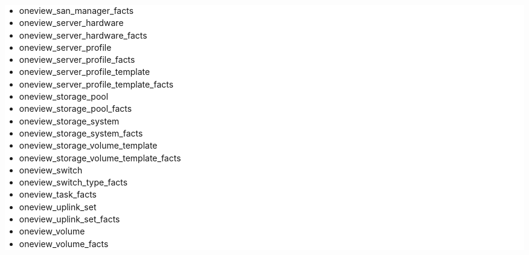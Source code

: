 - oneview_san_manager_facts
- oneview_server_hardware
- oneview_server_hardware_facts
- oneview_server_profile
- oneview_server_profile_facts
- oneview_server_profile_template
- oneview_server_profile_template_facts
- oneview_storage_pool
- oneview_storage_pool_facts
- oneview_storage_system
- oneview_storage_system_facts
- oneview_storage_volume_template
- oneview_storage_volume_template_facts
- oneview_switch
- oneview_switch_type_facts
- oneview_task_facts
- oneview_uplink_set
- oneview_uplink_set_facts
- oneview_volume
- oneview_volume_facts
